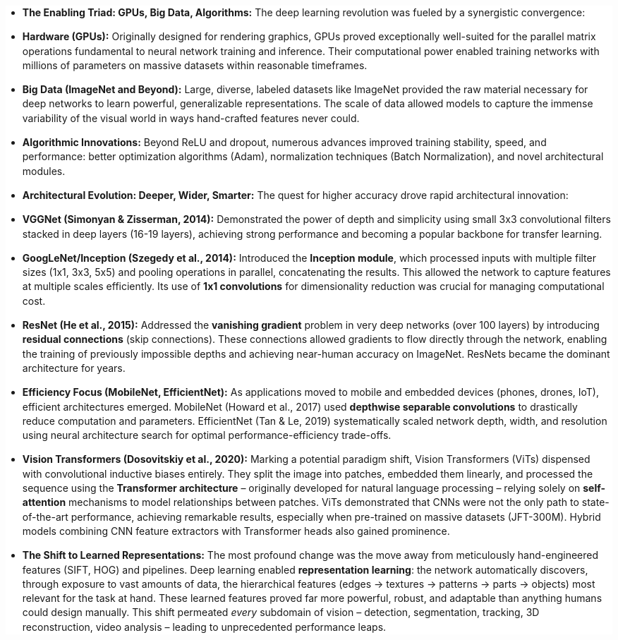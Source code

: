 *   **The Enabling Triad: GPUs, Big Data, Algorithms:** The deep learning revolution was fueled by a synergistic convergence:

*   **Hardware (GPUs):** Originally designed for rendering graphics, GPUs proved exceptionally well-suited for the parallel matrix operations fundamental to neural network training and inference. Their computational power enabled training networks with millions of parameters on massive datasets within reasonable timeframes.

*   **Big Data (ImageNet and Beyond):** Large, diverse, labeled datasets like ImageNet provided the raw material necessary for deep networks to learn powerful, generalizable representations. The scale of data allowed models to capture the immense variability of the visual world in ways hand-crafted features never could.

*   **Algorithmic Innovations:** Beyond ReLU and dropout, numerous advances improved training stability, speed, and performance: better optimization algorithms (Adam), normalization techniques (Batch Normalization), and novel architectural modules.

*   **Architectural Evolution: Deeper, Wider, Smarter:** The quest for higher accuracy drove rapid architectural innovation:

*   **VGGNet (Simonyan & Zisserman, 2014):** Demonstrated the power of depth and simplicity using small 3x3 convolutional filters stacked in deep layers (16-19 layers), achieving strong performance and becoming a popular backbone for transfer learning.

*   **GoogLeNet/Inception (Szegedy et al., 2014):** Introduced the **Inception module**, which processed inputs with multiple filter sizes (1x1, 3x3, 5x5) and pooling operations in parallel, concatenating the results. This allowed the network to capture features at multiple scales efficiently. Its use of **1x1 convolutions** for dimensionality reduction was crucial for managing computational cost.

*   **ResNet (He et al., 2015):** Addressed the **vanishing gradient** problem in very deep networks (over 100 layers) by introducing **residual connections** (skip connections). These connections allowed gradients to flow directly through the network, enabling the training of previously impossible depths and achieving near-human accuracy on ImageNet. ResNets became the dominant architecture for years.

*   **Efficiency Focus (MobileNet, EfficientNet):** As applications moved to mobile and embedded devices (phones, drones, IoT), efficient architectures emerged. MobileNet (Howard et al., 2017) used **depthwise separable convolutions** to drastically reduce computation and parameters. EfficientNet (Tan & Le, 2019) systematically scaled network depth, width, and resolution using neural architecture search for optimal performance-efficiency trade-offs.

*   **Vision Transformers (Dosovitskiy et al., 2020):** Marking a potential paradigm shift, Vision Transformers (ViTs) dispensed with convolutional inductive biases entirely. They split the image into patches, embedded them linearly, and processed the sequence using the **Transformer architecture** – originally developed for natural language processing – relying solely on **self-attention** mechanisms to model relationships between patches. ViTs demonstrated that CNNs were not the only path to state-of-the-art performance, achieving remarkable results, especially when pre-trained on massive datasets (JFT-300M). Hybrid models combining CNN feature extractors with Transformer heads also gained prominence.

*   **The Shift to Learned Representations:** The most profound change was the move away from meticulously hand-engineered features (SIFT, HOG) and pipelines. Deep learning enabled **representation learning**: the network automatically discovers, through exposure to vast amounts of data, the hierarchical features (edges -> textures -> patterns -> parts -> objects) most relevant for the task at hand. These learned features proved far more powerful, robust, and adaptable than anything humans could design manually. This shift permeated *every* subdomain of vision – detection, segmentation, tracking, 3D reconstruction, video analysis – leading to unprecedented performance leaps.
